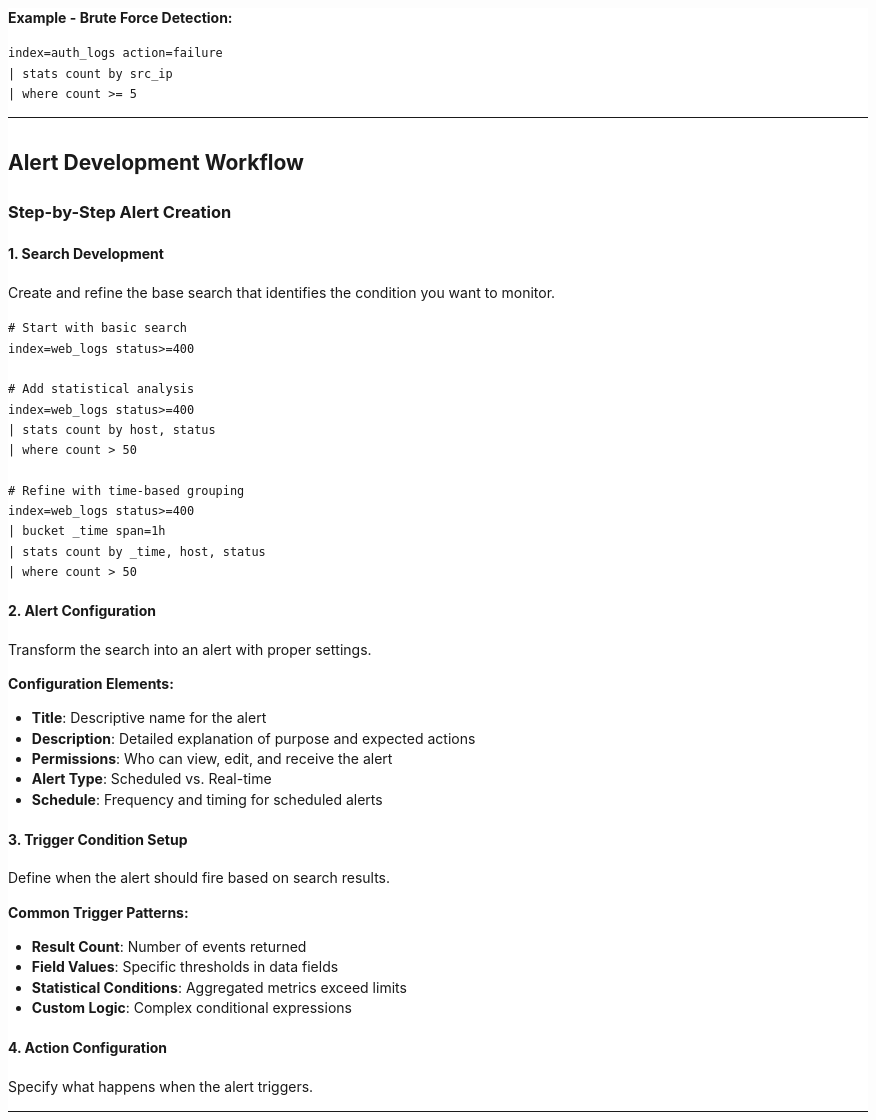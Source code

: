**Example - Brute Force Detection:**
```spl
index=auth_logs action=failure
| stats count by src_ip
| where count >= 5
```

---

## Alert Development Workflow

### Step-by-Step Alert Creation

#### 1. Search Development
Create and refine the base search that identifies the condition you want to monitor.

```spl
# Start with basic search
index=web_logs status>=400

# Add statistical analysis
index=web_logs status>=400
| stats count by host, status
| where count > 50

# Refine with time-based grouping
index=web_logs status>=400
| bucket _time span=1h
| stats count by _time, host, status
| where count > 50
```

#### 2. Alert Configuration
Transform the search into an alert with proper settings.

**Configuration Elements:**
- **Title**: Descriptive name for the alert
- **Description**: Detailed explanation of purpose and expected actions
- **Permissions**: Who can view, edit, and receive the alert
- **Alert Type**: Scheduled vs. Real-time
- **Schedule**: Frequency and timing for scheduled alerts

#### 3. Trigger Condition Setup
Define when the alert should fire based on search results.

**Common Trigger Patterns:**
- **Result Count**: Number of events returned
- **Field Values**: Specific thresholds in data fields
- **Statistical Conditions**: Aggregated metrics exceed limits
- **Custom Logic**: Complex conditional expressions

#### 4. Action Configuration
Specify what happens when the alert triggers.

---